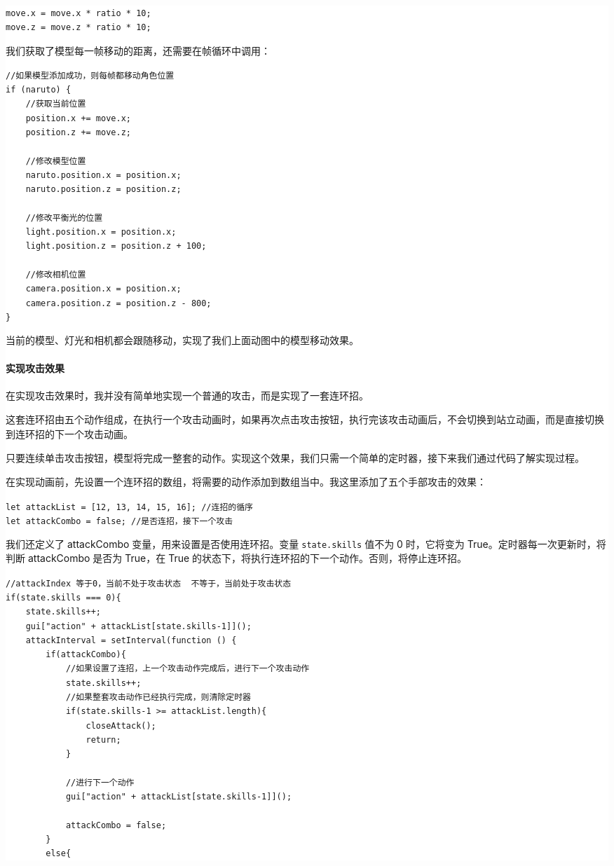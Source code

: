 ```
move.x = move.x * ratio * 10;
move.z = move.z * ratio * 10;
```

我们获取了模型每一帧移动的距离，还需要在帧循环中调用：

```
//如果模型添加成功，则每帧都移动角色位置
if (naruto) {
    //获取当前位置
    position.x += move.x;
    position.z += move.z;

    //修改模型位置
    naruto.position.x = position.x;
    naruto.position.z = position.z;

    //修改平衡光的位置
    light.position.x = position.x;
    light.position.z = position.z + 100;

    //修改相机位置
    camera.position.x = position.x;
    camera.position.z = position.z - 800;
}
```

当前的模型、灯光和相机都会跟随移动，实现了我们上面动图中的模型移动效果。

#### 实现攻击效果

在实现攻击效果时，我并没有简单地实现一个普通的攻击，而是实现了一套连环招。

这套连环招由五个动作组成，在执行一个攻击动画时，如果再次点击攻击按钮，执行完该攻击动画后，不会切换到站立动画，而是直接切换到连环招的下一个攻击动画。

只要连续单击攻击按钮，模型将完成一整套的动作。实现这个效果，我们只需一个简单的定时器，接下来我们通过代码了解实现过程。

在实现动画前，先设置一个连环招的数组，将需要的动作添加到数组当中。我这里添加了五个手部攻击的效果：

```
let attackList = [12, 13, 14, 15, 16]; //连招的循序
let attackCombo = false; //是否连招，接下一个攻击
```

我们还定义了 attackCombo 变量，用来设置是否使用连环招。变量 `state.skills` 值不为 0 时，它将变为 True。定时器每一次更新时，将判断 attackCombo 是否为 True，在 True 的状态下，将执行连环招的下一个动作。否则，将停止连环招。

```
//attackIndex 等于0，当前不处于攻击状态  不等于，当前处于攻击状态
if(state.skills === 0){
    state.skills++;
    gui["action" + attackList[state.skills-1]]();
    attackInterval = setInterval(function () {
        if(attackCombo){
            //如果设置了连招，上一个攻击动作完成后，进行下一个攻击动作
            state.skills++;
            //如果整套攻击动作已经执行完成，则清除定时器
            if(state.skills-1 >= attackList.length){
                closeAttack();
                return;
            }

            //进行下一个动作
            gui["action" + attackList[state.skills-1]]();

            attackCombo = false;
        }
        else{
```